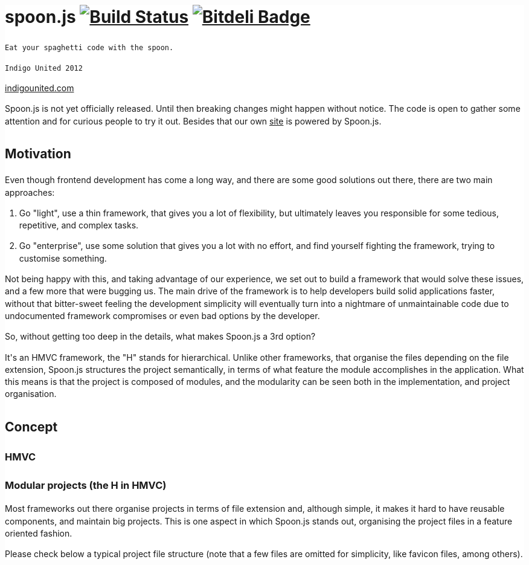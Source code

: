 # spoon.js [![Build Status](https://secure.travis-ci.org/IndigoUnited/spoon.js.png?branch=master)](http://travis-ci.org/IndigoUnited/spoon.js) [![Bitdeli Badge](https://d2weczhvl823v0.cloudfront.net/IndigoUnited/spoonjs/trend.png)](https://bitdeli.com/free "Bitdeli Badge")

`Eat your spaghetti code with the spoon.`

`Indigo United 2012`

[indigounited.com](http://indigounited.com/)

Spoon.js is not yet officially released. Until then breaking changes might happen without notice.
The code is open to gather some attention and for curious people to try it out.
Besides that our own [site](http://indigounited.com/) is powered by Spoon.js.



## Motivation

Even though frontend development has come a long way, and there are some good solutions out there, there are two main approaches:

1. Go "light", use a thin framework, that gives you a lot of flexibility, but ultimately leaves you responsible for some tedious, repetitive, and complex tasks.

2. Go "enterprise", use some solution that gives you a lot with no effort, and find yourself fighting the framework, trying to customise something.

Not being happy with this, and taking advantage of our experience, we set out to build a framework that would solve these issues, and a few more that were bugging us. The main drive of the framework is to help developers build solid applications faster, without that bitter-sweet feeling the development simplicity will eventually turn into a nightmare of unmaintainable code due to undocumented framework compromises or even bad options by the developer.

So, without getting too deep in the details, what makes Spoon.js a 3rd option?

It's an HMVC framework, the "H" stands for hierarchical. Unlike other frameworks, that organise the files depending on the file extension, Spoon.js structures the project semantically, in terms of what feature the module accomplishes in the application. What this means is that the project is composed of modules, and the modularity can be seen both in the implementation, and project organisation.



## Concept

### HMVC

### Modular projects (the H in HMVC)

Most frameworks out there organise projects in terms of file extension and, although simple, it makes it hard to have reusable components, and maintain big projects. This is one aspect in which Spoon.js stands out, organising the project files in a feature oriented fashion.

Please check below a typical project file structure (note that a few files are omitted for simplicity, like favicon files, among others).
